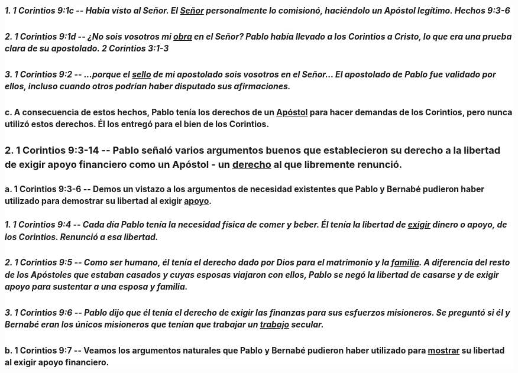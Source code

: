 #####                 1.  1 Corintios 9:1c -- Había visto al Señor. El __<u>Señor</u>__ personalmente lo comisionó, haciéndolo un Apóstol legítimo. Hechos 9:3-6

#####                 2.  1 Corintios 9:1d -- ¿*No sois vosotros mi __<u>obra</u>__ en el Señor?* Pablo había llevado a los Corintios a Cristo, lo que era una prueba clara de su apostolado. 2 Corintios 3:1-3

#####                 3.  1 Corintios 9:2 -- ...*porque el __<u>sello</u>__ de mi apostolado sois vosotros en el Señor*... El apostolado de Pablo fue validado por ellos, incluso cuando otros podrían haber disputado sus afirmaciones.

####             c.  A consecuencia de estos hechos, Pablo tenía los derechos de un __<u>Apóstol</u>__ para hacer demandas de los Corintios, pero nunca utilizó estos derechos. Él los entregó para el bien de los Corintios.

###         2.  1 Corintios 9:3-14 -- Pablo señaló varios argumentos buenos que establecieron su derecho a la libertad de exigir apoyo financiero como un Apóstol - un __<u>derecho</u>__ al que libremente renunció.

####             a.  1 Corintios 9:3-6 -- Demos un vistazo a los **argumentos de necesidad existentes** que Pablo y Bernabé pudieron haber utilizado para demostrar su libertad al exigir __<u>apoyo</u>__.

#####                 1.  1 Corintios 9:4 -- Cada día Pablo tenía la necesidad física de comer y beber. Él tenía la libertad de __<u>exigir</u>__ dinero o apoyo, de los Corintios. Renunció a esa libertad.

#####                 2.  1 Corintios 9:5 -- Como ser humano, él tenía el derecho dado por Dios para el matrimonio y la __<u>familia</u>__. A diferencia del resto de los Apóstoles que estaban casados y cuyas esposas viajaron con ellos, Pablo se negó la libertad de casarse y de exigir apoyo para sustentar a una esposa y familia.

#####                 3.  1 Corintios 9:6 -- Pablo dijo que él tenía el derecho de exigir las finanzas para sus esfuerzos misioneros. Se preguntó si él y Bernabé eran los únicos misioneros que tenían que trabajar un __<u>trabajo</u>__ secular.

####             b.  1 Corintios 9:7 -- Veamos los **argumentos naturales** que Pablo y Bernabé pudieron haber utilizado para __<u>mostrar</u>__ su libertad al exigir apoyo financiero.

